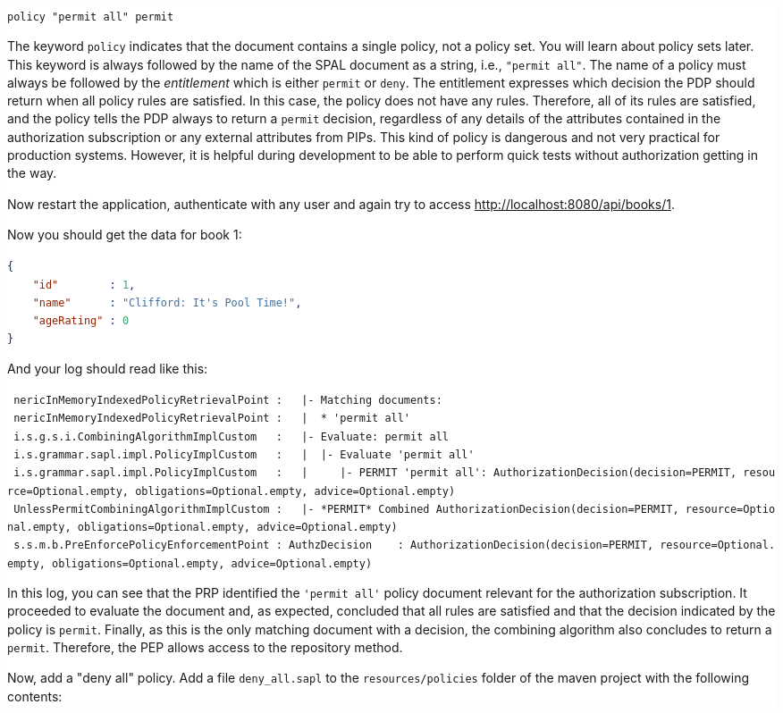 ```
policy "permit all" permit
```

The keyword ```policy``` indicates that the document contains a single policy, not a policy set. You will learn about policy sets later.
This keyword is always followed by the name of the SPAL document as a string, i.e., ```"permit all"```. 
The name of a policy must always be followed by the *entitlement* which is either ```permit``` or ```deny```.
The entitlement expresses which decision the PDP should return when all policy rules are satisfied. 
In this case, the policy does not have any rules. Therefore, all of its rules are satisfied, and the policy tells the PDP always to return a ```permit```
decision, regardless of any details of the attributes contained in the authorization subscription or any external attributes from PIPs.
This kind of policy is dangerous and not very practical for production systems. However, it is helpful during development to be able 
to perform quick tests without authorization getting in the way.

Now restart the application, authenticate with any user and again try to access [http://localhost:8080/api/books/1](http://localhost:8080/api/books/1).

Now you should get the data for book 1:

```json
{
    "id"        : 1,
    "name"      : "Clifford: It's Pool Time!",
    "ageRating" : 0
}
```

And your log should read like this:

```
 nericInMemoryIndexedPolicyRetrievalPoint :   |- Matching documents:
 nericInMemoryIndexedPolicyRetrievalPoint :   |  * 'permit all'
 i.s.g.s.i.CombiningAlgorithmImplCustom   :   |- Evaluate: permit all 
 i.s.grammar.sapl.impl.PolicyImplCustom   :   |  |- Evaluate 'permit all'
 i.s.grammar.sapl.impl.PolicyImplCustom   :   |     |- PERMIT 'permit all': AuthorizationDecision(decision=PERMIT, resource=Optional.empty, obligations=Optional.empty, advice=Optional.empty)
 UnlessPermitCombiningAlgorithmImplCustom :   |- *PERMIT* Combined AuthorizationDecision(decision=PERMIT, resource=Optional.empty, obligations=Optional.empty, advice=Optional.empty)
 s.s.m.b.PreEnforcePolicyEnforcementPoint : AuthzDecision    : AuthorizationDecision(decision=PERMIT, resource=Optional.empty, obligations=Optional.empty, advice=Optional.empty)
```

In this log, you can see that the PRP identified the ```'permit all'``` policy document relevant for the authorization subscription. It proceeded to evaluate the document and, as expected, concluded that all rules are satisfied and that the decision indicated by the policy is ```permit```. Finally, as this is the only matching document with a decision, the combining algorithm also concludes to return a ```permit```. Therefore, the PEP allows access to the repository method.

Now, add a "deny all" policy. Add a file ```deny_all.sapl``` to the ```resources/policies``` folder of the maven project with the following contents:
